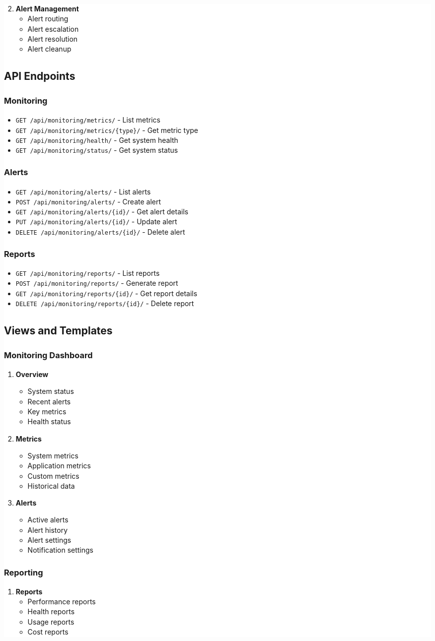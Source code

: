 2. **Alert Management**
   - Alert routing
   - Alert escalation
   - Alert resolution
   - Alert cleanup

## API Endpoints

### Monitoring
- `GET /api/monitoring/metrics/` - List metrics
- `GET /api/monitoring/metrics/{type}/` - Get metric type
- `GET /api/monitoring/health/` - Get system health
- `GET /api/monitoring/status/` - Get system status

### Alerts
- `GET /api/monitoring/alerts/` - List alerts
- `POST /api/monitoring/alerts/` - Create alert
- `GET /api/monitoring/alerts/{id}/` - Get alert details
- `PUT /api/monitoring/alerts/{id}/` - Update alert
- `DELETE /api/monitoring/alerts/{id}/` - Delete alert

### Reports
- `GET /api/monitoring/reports/` - List reports
- `POST /api/monitoring/reports/` - Generate report
- `GET /api/monitoring/reports/{id}/` - Get report details
- `DELETE /api/monitoring/reports/{id}/` - Delete report

## Views and Templates

### Monitoring Dashboard
1. **Overview**
   - System status
   - Recent alerts
   - Key metrics
   - Health status

2. **Metrics**
   - System metrics
   - Application metrics
   - Custom metrics
   - Historical data

3. **Alerts**
   - Active alerts
   - Alert history
   - Alert settings
   - Notification settings

### Reporting
1. **Reports**
   - Performance reports
   - Health reports
   - Usage reports
   - Cost reports
